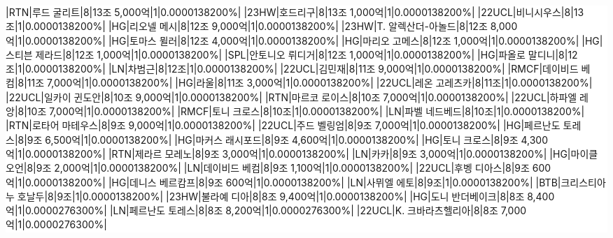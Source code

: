 |RTN|루드 굴리트|8|13조 5,000억|1|0.0000138200%|
|23HW|호드리구|8|13조 1,000억|1|0.0000138200%|
|22UCL|비니시우스|8|13조|1|0.0000138200%|
|HG|리오넬 메시|8|12조 9,000억|1|0.0000138200%|
|23HW|T. 알렉산더-아놀드|8|12조 8,000억|1|0.0000138200%|
|HG|토마스 뮐러|8|12조 4,000억|1|0.0000138200%|
|HG|마리오 고메스|8|12조 1,000억|1|0.0000138200%|
|HG|스티븐 제라드|8|12조 1,000억|1|0.0000138200%|
|SPL|안토니오 뤼디거|8|12조 1,000억|1|0.0000138200%|
|HG|파올로 말디니|8|12조|1|0.0000138200%|
|LN|차범근|8|12조|1|0.0000138200%|
|22UCL|김민재|8|11조 9,000억|1|0.0000138200%|
|RMCF|데이비드 베컴|8|11조 7,000억|1|0.0000138200%|
|HG|라울|8|11조 3,000억|1|0.0000138200%|
|22UCL|레온 고레츠카|8|11조|1|0.0000138200%|
|22UCL|일카이 귄도안|8|10조 9,000억|1|0.0000138200%|
|RTN|마르코 로이스|8|10조 7,000억|1|0.0000138200%|
|22UCL|하파엘 레앙|8|10조 7,000억|1|0.0000138200%|
|RMCF|토니 크로스|8|10조|1|0.0000138200%|
|LN|파벨 네드베드|8|10조|1|0.0000138200%|
|RTN|로타어 마테우스|8|9조 9,000억|1|0.0000138200%|
|22UCL|주드 벨링엄|8|9조 7,000억|1|0.0000138200%|
|HG|페르난도 토레스|8|9조 6,500억|1|0.0000138200%|
|HG|마커스 래시포드|8|9조 4,600억|1|0.0000138200%|
|HG|토니 크로스|8|9조 4,300억|1|0.0000138200%|
|RTN|제라르 모레노|8|9조 3,000억|1|0.0000138200%|
|LN|카카|8|9조 3,000억|1|0.0000138200%|
|HG|마이클 오언|8|9조 2,000억|1|0.0000138200%|
|LN|데이비드 베컴|8|9조 1,100억|1|0.0000138200%|
|22UCL|후벵 디아스|8|9조 600억|1|0.0000138200%|
|HG|데니스 베르캄프|8|9조 600억|1|0.0000138200%|
|LN|사뮈엘 에토|8|9조|1|0.0000138200%|
|BTB|크리스티아누 호날두|8|9조|1|0.0000138200%|
|23HW|불라예 디아|8|8조 9,400억|1|0.0000138200%|
|HG|도니 반더베이크|8|8조 8,400억|1|0.0000276300%|
|LN|페르난도 토레스|8|8조 8,200억|1|0.0000276300%|
|22UCL|K. 크바라츠헬리아|8|8조 7,000억|1|0.0000276300%|